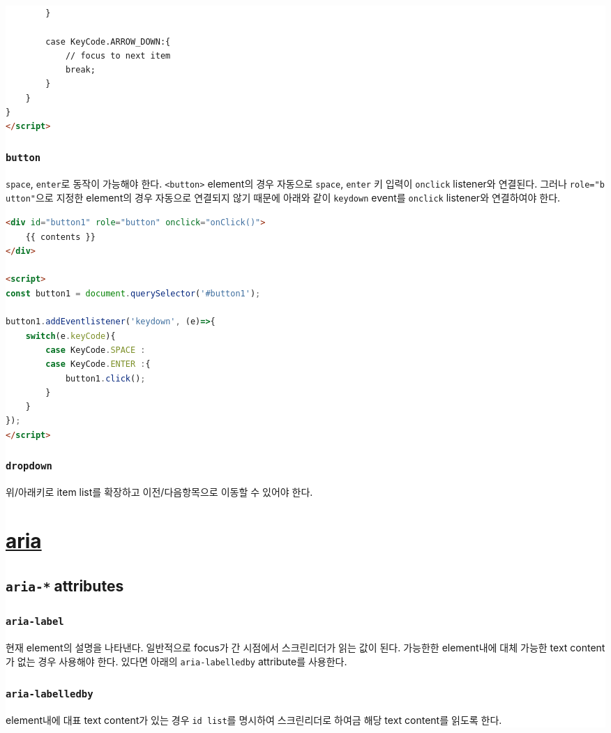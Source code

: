 ```html
        }

        case KeyCode.ARROW_DOWN:{
            // focus to next item
            break;
        }
    }
}
</script>
```

### `button`
`space`, `enter`로 동작이 가능해야 한다. `<button>` element의 경우 자동으로 `space`, `enter` 키 입력이 `onclick` listener와 연결된다. 그러나 `role="button"`으로 지정한 element의 경우 자동으로 연결되지 않기 때문에 아래와 같이 `keydown` event를 `onclick` listener와 연결하여야 한다.

```html
<div id="button1" role="button" onclick="onClick()">
    {{ contents }}
</div>

<script>
const button1 = document.querySelector('#button1');

button1.addEventlistener('keydown', (e)=>{
    switch(e.keyCode){
        case KeyCode.SPACE :
        case KeyCode.ENTER :{
            button1.click();
        }
    }
});
</script>
```

### `dropdown`
위/아래키로 item list를 확장하고 이전/다음항목으로 이동할 수 있어야 한다.

# [aria](https://developer.mozilla.org/en-US/docs/Web/Accessibility/ARIA/ARIA_Techniques)

## `aria-*` attributes

### `aria-label`
현재 element의 설명을 나타낸다. 일반적으로 focus가 간 시점에서 스크린리더가 읽는 값이 된다. 가능한한 element내에 대체 가능한 text content가 없는 경우 사용해야 한다. 있다면 아래의 `aria-labelledby` attribute를 사용한다.

### `aria-labelledby`
element내에 대표 text content가 있는 경우 `id list`를 명시하여 스크린리더로 하여금 해당 text content를 읽도록 한다.
